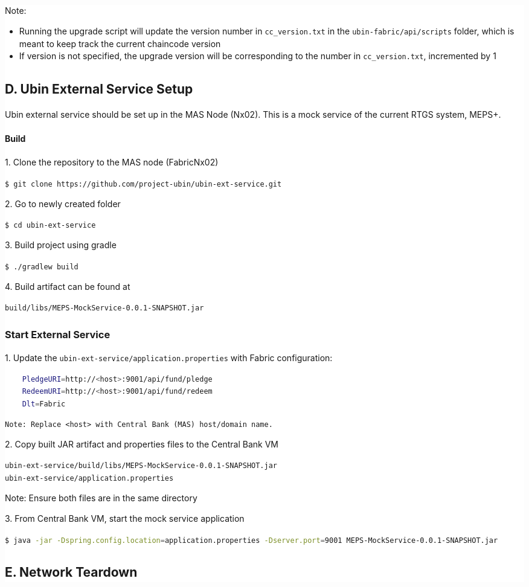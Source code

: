 Note:
- Running the upgrade script will update the version number in `cc_version.txt` in the `ubin-fabric/api/scripts` folder, which is meant to keep track the current chaincode version
- If version is not specified, the upgrade version will be corresponding to the number in `cc_version.txt`, incremented by 1

## D. Ubin External Service Setup

Ubin external service should be set up in the MAS Node (Nx02). This is a mock service of the current RTGS system, MEPS+. 

#### Build

1\. Clone the repository to the MAS node (FabricNx02)

```sh
$ git clone https://github.com/project-ubin/ubin-ext-service.git
```
2\. Go to newly created folder

```sh
$ cd ubin-ext-service
```

3\. Build project using gradle

```sh
$ ./gradlew build
```
4\. Build artifact can be found at

    build/libs/MEPS-MockService-0.0.1-SNAPSHOT.jar

### Start External Service
1\. Update the `ubin-ext-service/application.properties` with Fabric configuration:

```sh
    PledgeURI=http://<host>:9001/api/fund/pledge
    RedeemURI=http://<host>:9001/api/fund/redeem
    Dlt=Fabric
```
    Note: Replace <host> with Central Bank (MAS) host/domain name.

2\. Copy built JAR artifact and properties files to the Central Bank VM
```sh
ubin-ext-service/build/libs/MEPS-MockService-0.0.1-SNAPSHOT.jar
ubin-ext-service/application.properties
```
Note: Ensure both files are in the same directory

3\. From Central Bank VM, start the mock service application
```sh
$ java -jar -Dspring.config.location=application.properties -Dserver.port=9001 MEPS-MockService-0.0.1-SNAPSHOT.jar
```

## E. Network Teardown
